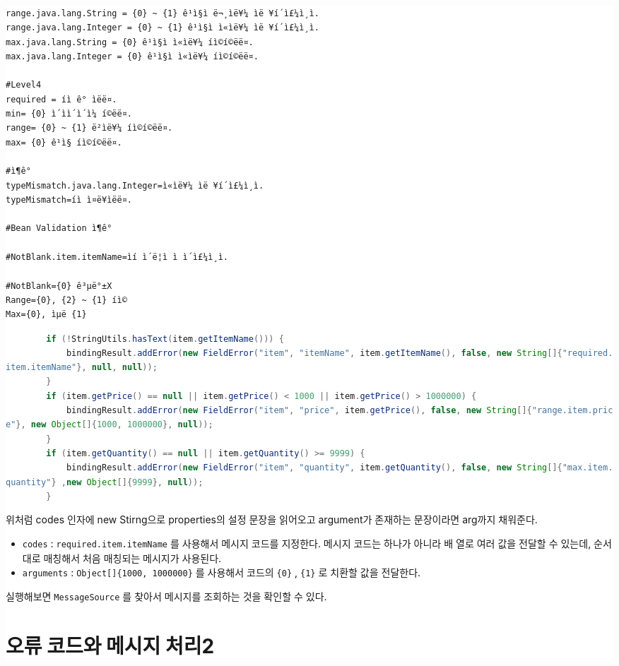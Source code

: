 ```
range.java.lang.String = {0} ~ {1} ê¹ì§ì ë¬¸ìë¥¼ ìë ¥í´ì£¼ì¸ì.
range.java.lang.Integer = {0} ~ {1} ê¹ì§ì ì«ìë¥¼ ìë ¥í´ì£¼ì¸ì.
max.java.lang.String = {0} ê¹ì§ì ì«ìë¥¼ íì©í©ëë¤.
max.java.lang.Integer = {0} ê¹ì§ì ì«ìë¥¼ íì©í©ëë¤.

#Level4
required = íì ê° ìëë¤.
min= {0} ì´ìì´ì´ì¼ í©ëë¤.
range= {0} ~ {1} ë²ìë¥¼ íì©í©ëë¤.
max= {0} ê¹ì§ íì©í©ëë¤.

#ì¶ê°
typeMismatch.java.lang.Integer=ì«ìë¥¼ ìë ¥í´ì£¼ì¸ì.
typeMismatch=íì ì¤ë¥ìëë¤.

#Bean Validation ì¶ê°

#NotBlank.item.itemName=ìí ì´ë¦ì ì ì´ì£¼ì¸ì.

#NotBlank={0} ê³µë°±X
Range={0}, {2} ~ {1} íì©
Max={0}, ìµë {1}

```


```java
        if (!StringUtils.hasText(item.getItemName())) {
            bindingResult.addError(new FieldError("item", "itemName", item.getItemName(), false, new String[]{"required.item.itemName"}, null, null));
        }
        if (item.getPrice() == null || item.getPrice() < 1000 || item.getPrice() > 1000000) {
            bindingResult.addError(new FieldError("item", "price", item.getPrice(), false, new String[]{"range.item.price"}, new Object[]{1000, 1000000}, null));
        }
        if (item.getQuantity() == null || item.getQuantity() >= 9999) {
            bindingResult.addError(new FieldError("item", "quantity", item.getQuantity(), false, new String[]{"max.item.quantity"} ,new Object[]{9999}, null));
        }

```
위처럼 codes 인자에 new Stirng으로 properties의 설정 문장을 읽어오고 argument가 존재하는 문장이라면 arg까지 채워준다.

- `codes` : `required.item.itemName` 를 사용해서 메시지 코드를 지정한다. 메시지 코드는 하나가 아니라 배 열로 여러 값을 전달할 수 있는데, 순서대로 매칭해서 처음 매칭되는 메시지가 사용된다.
- `arguments` : `Object[]{1000, 1000000}` 를 사용해서 코드의 `{0}` , `{1}` 로 치환할 값을 전달한다.


실행해보면 `MessageSource` 를 찾아서 메시지를 조회하는 것을 확인할 수 있다.

# 오류 코드와 메시지 처리2
